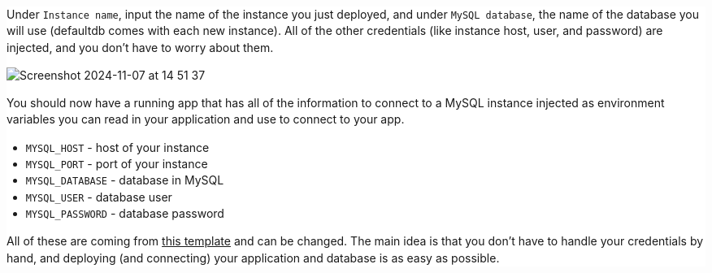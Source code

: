 Under `Instance name`, input the name of the instance you just deployed, and under `MySQL database`, the name of the database you will use (defaultdb comes with each new instance). All of the other credentials (like instance host, user, and password) are injected, and you don’t have to worry about them.

<img width="1512" alt="Screenshot 2024-11-07 at 14 51 37" src="https://github.com/user-attachments/assets/f357c0cc-5dcf-4992-a168-35f764af3e44">

You should now have a running app that has all of the information to connect to a MySQL instance injected as environment variables you can read in your application and use to connect to your app.

- `MYSQL_HOST` - host of your instance
- `MYSQL_PORT` - port of your instance
- `MYSQL_DATABASE` - database in MySQL
- `MYSQL_USER` - database user
- `MYSQL_PASSWORD` - database password

All of these are coming from [this template](https://github.com/cyclops-ui/templates/tree/digital-ocean-resources/app-template-digital-ocean) and can be changed. The main idea is that you don’t have to handle your credentials by hand, and deploying (and connecting) your application and database is as easy as possible.
